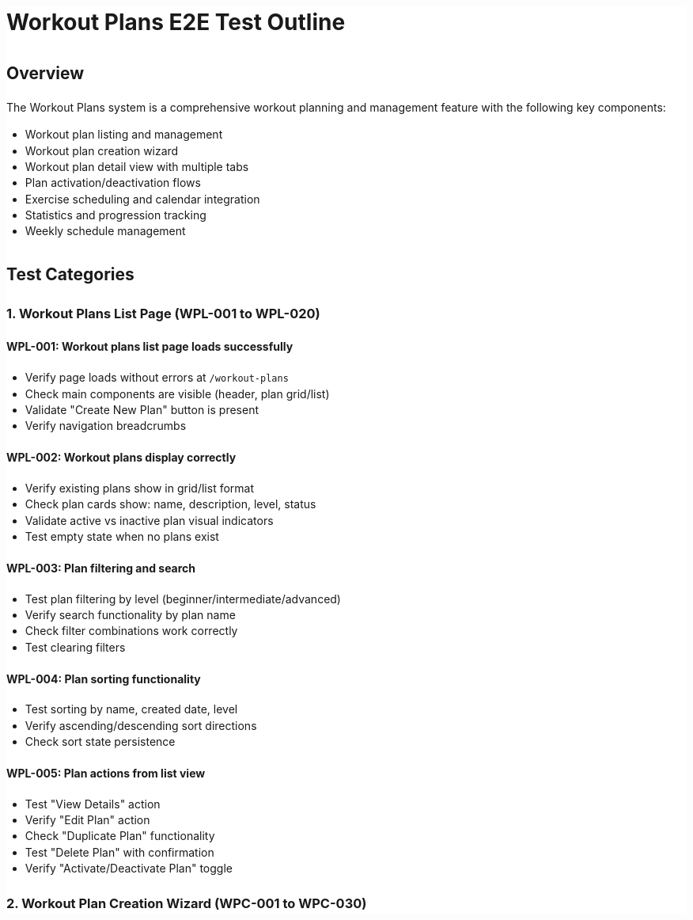 # Workout Plans E2E Test Outline

## Overview
The Workout Plans system is a comprehensive workout planning and management feature with the following key components:
- Workout plan listing and management
- Workout plan creation wizard
- Workout plan detail view with multiple tabs
- Plan activation/deactivation flows
- Exercise scheduling and calendar integration
- Statistics and progression tracking
- Weekly schedule management

## Test Categories

### 1. Workout Plans List Page (WPL-001 to WPL-020)

#### WPL-001: Workout plans list page loads successfully
- Verify page loads without errors at `/workout-plans`
- Check main components are visible (header, plan grid/list)
- Validate "Create New Plan" button is present
- Verify navigation breadcrumbs

#### WPL-002: Workout plans display correctly
- Verify existing plans show in grid/list format
- Check plan cards show: name, description, level, status
- Validate active vs inactive plan visual indicators
- Test empty state when no plans exist

#### WPL-003: Plan filtering and search
- Test plan filtering by level (beginner/intermediate/advanced)
- Verify search functionality by plan name
- Check filter combinations work correctly
- Test clearing filters

#### WPL-004: Plan sorting functionality
- Test sorting by name, created date, level
- Verify ascending/descending sort directions
- Check sort state persistence

#### WPL-005: Plan actions from list view
- Test "View Details" action
- Verify "Edit Plan" action
- Check "Duplicate Plan" functionality
- Test "Delete Plan" with confirmation
- Verify "Activate/Deactivate Plan" toggle

### 2. Workout Plan Creation Wizard (WPC-001 to WPC-030)
